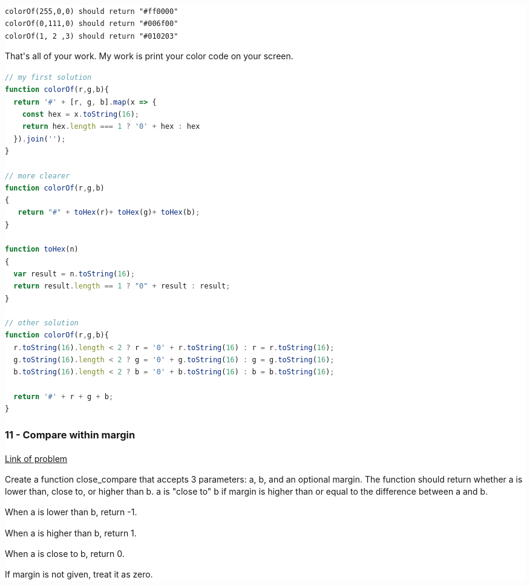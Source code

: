 ```
colorOf(255,0,0) should return "#ff0000"
colorOf(0,111,0) should return "#006f00"
colorOf(1, 2 ,3) should return "#010203"

```

That's all of your work. My work is print your color code on your screen.

``` js
// my first solution
function colorOf(r,g,b){
  return '#' + [r, g, b].map(x => {
    const hex = x.toString(16);
    return hex.length === 1 ? '0' + hex : hex
  }).join('');
}

// more clearer
function colorOf(r,g,b)
{
   return "#" + toHex(r)+ toHex(g)+ toHex(b);  
}

function toHex(n)
{
  var result = n.toString(16);
  return result.length == 1 ? "0" + result : result;  
}

// other solution
function colorOf(r,g,b){
  r.toString(16).length < 2 ? r = '0' + r.toString(16) : r = r.toString(16);
  g.toString(16).length < 2 ? g = '0' + g.toString(16) : g = g.toString(16);
  b.toString(16).length < 2 ? b = '0' + b.toString(16) : b = b.toString(16);
  
  return '#' + r + g + b;
}
```

### 11 - Compare within margin
<a href="https://www.codewars.com/kata/56453a12fcee9a6c4700009c/javascript" target="_blank">Link of problem</a>

Create a function close_compare that accepts 3 parameters: a, b, and an optional margin. The function should return whether a is lower than, close to, or higher than b. a is "close to" b if margin is higher than or equal to the difference between a and b.

When a is lower than b, return -1.

When a is higher than b, return 1.

When a is close to b, return 0.

If margin is not given, treat it as zero.
